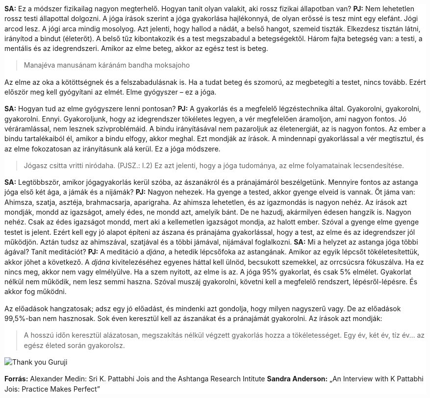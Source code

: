 **SA:** Ez a módszer fizikailag nagyon megterhelő. Hogyan tanít olyan valakit, aki rossz fizikai állapotban van?
**PJ:** Nem lehetetlen rossz testi állapottal dolgozni. A jóga írások szerint a jóga gyakorlása hajlékonnyá, de olyan erőssé is tesz mint egy elefánt. Jógi arcod lesz. A jógi arca mindig mosolyog. Azt jelenti, hogy hallod a nádát, a belső hangot, szemeid tiszták. Elkezdesz tisztán látni, irányítod a bindut (életerőt). A belső tűz kibontakozik és a test megszabadul a betegségektől.
Három fajta betegség van: a testi, a mentális és az idegrendszeri. Amikor az elme beteg, akkor az egész test is beteg. 

> Manajéva manusánam káránám bandha moksajoho 

Az elme az oka a kötöttségnek és a felszabadulásnak is. Ha a tudat beteg és szomorú, az megbetegíti a testet, nincs tovább. Ezért először meg kell gyógyítani az elmét. Elme gyógyszer – ez a jóga.

**SA:** Hogyan tud az elme gyógyszere lenni pontosan?
**PJ:** A gyakorlás és a megfelelő légzéstechnika által. Gyakorolni, gyakorolni, gyakorolni. Ennyi. Gyakoroljunk, hogy az idegrendszer tökéletes legyen, a vér megfelelően áramoljon, ami nagyon fontos. Jó véráramlással, nem lesznek szívproblémáid. A bindu irányításával nem pazaroljuk az életenergiát, az is nagyon fontos. Az ember a bindu tartalékaiból él, amikor a bindu elfogy, akkor meghal. Ezt mondják az írások.
A mindennapi gyakorlással a vér megtisztul, és az elme fokozatosan az irányításunk alá kerül. Ez a jóga módszere.

> Jógasz csitta vritti niródaha. (PJSZ.: I.2) 
> Ez azt jelenti, hogy a jóga tudománya, az elme folyamatainak lecsendesítése.

**SA:** Legtöbbször, amikor jógagyakorlás kerül szóba, az ászanákról és a pránajámáról beszélgetünk. Mennyire fontos az astanga jóga első két ága, a jámák és a nijámák?
**PJ:** Nagyon nehezek. Ha gyenge a tested, akkor gyenge elveid is vannak.
Öt jáma van: Ahimsza, szatja, asztéja, brahmacsarja, aparigraha. Az ahimsza lehetetlen, és az igazmondás is nagyon nehéz. Az írások azt mondják, mondd az igazságot, amely édes, ne mondd azt, amelyik bánt. De ne hazudj, akármilyen édesen hangzik is. Nagyon nehéz. Csak az édes igazságot mondd, mert aki a kellemetlen igazságot mondja, az halott ember.
Szóval a gyenge elme gyenge testet is jelent. Ezért kell egy jó alapot építeni az ászana és pránajáma gyakorlással, hogy a test, az elme és az idegrendszer jól működjön. Aztán tudsz az ahimszával, szatjával és a többi jámával, nijámával foglalkozni.
**SA:** Mi a helyzet az astanga jóga többi ágával? Tanít meditációt?
**PJ:** A meditáció a *djána*, a hetedik lépcsőfoka az astangának. Amikor az egyik lépcsőt tökéletesítettük, akkor jöhet a következő. A *djána* kivitelezéséhez egyenes háttal kell ülnöd, becsukott szemekkel, az orrcsúcsra fókuszálva. Ha ez nincs meg, akkor nem vagy elmélyülve. Ha a szem nyitott, az elme is az.
A jóga 95% gyakorlat, és csak 5% elmélet. Gyakorlat nélkül nem működik, nem lesz semmi haszna. Szóval muszáj gyakorolni, követni kell a megfelelő rendszert, lépésről-lépésre. És akkor fog működni.

Az előadások hangzatosak; adsz egy jó előadást, és mindenki azt gondolja, hogy milyen nagyszerű vagy. De az előadások 99,5%-ban nem hasznosak. Sok éven keresztül kell az ászanákat és a pránajámát gyakorolni. Az írások azt mondják: 

> A hosszú időn keresztül alázatosan, megszakítás nélkül végzett gyakorlás hozza a tökéletességet. Egy év, két év, tíz év… az egész életed során gyakorolsz.

![Thank you Guruji](/blogpostimages/gj-1.jpg.webp)

**Forrás:** Alexander Medin: Sri K. Pattabhi Jois and the Ashtanga Research Intitute
**Sandra Anderson:** „An Interview with K Pattabhi Jois: Practice Makes Perfect”
[^1]: \[Narapuma Magazine, 2004]